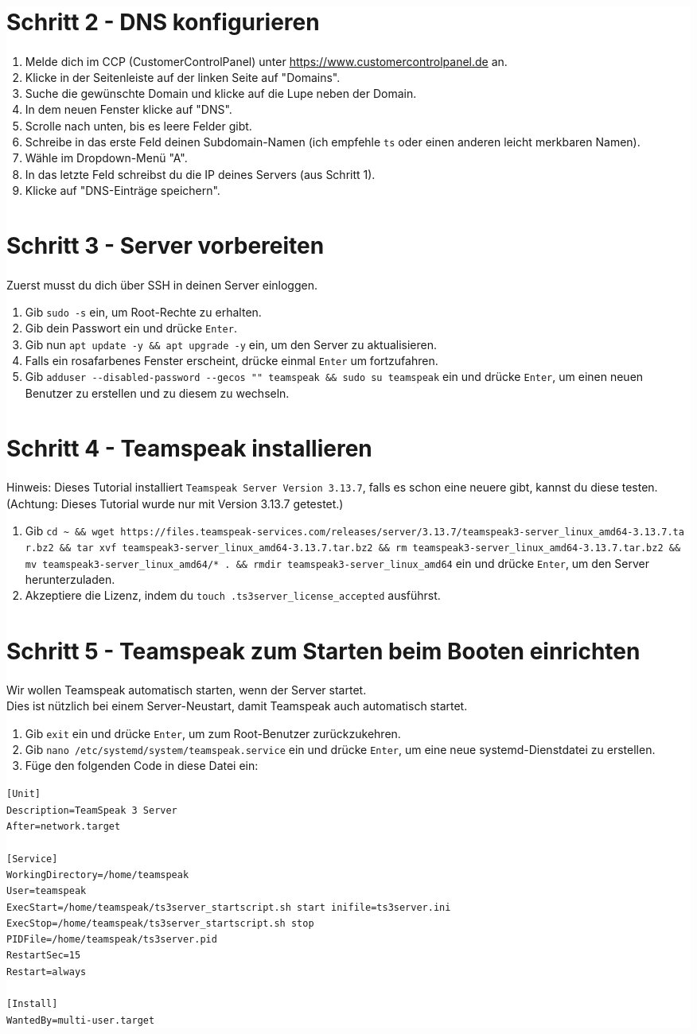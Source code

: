 # Schritt 2 - DNS konfigurieren

1. Melde dich im CCP (CustomerControlPanel) unter https://www.customercontrolpanel.de an.
2. Klicke in der Seitenleiste auf der linken Seite auf "Domains".
3. Suche die gewünschte Domain und klicke auf die Lupe neben der Domain.
4. In dem neuen Fenster klicke auf "DNS".
5. Scrolle nach unten, bis es leere Felder gibt.
6. Schreibe in das erste Feld deinen Subdomain-Namen (ich empfehle `ts` oder einen anderen leicht merkbaren Namen).
7. Wähle im Dropdown-Menü "A".
8. In das letzte Feld schreibst du die IP deines Servers (aus Schritt 1).
9. Klicke auf "DNS-Einträge speichern".

# Schritt 3 - Server vorbereiten

Zuerst musst du dich über SSH in deinen Server einloggen.

1. Gib `sudo -s` ein, um Root-Rechte zu erhalten.
2. Gib dein Passwort ein und drücke `Enter`.
3. Gib nun `apt update -y && apt upgrade -y` ein, um den Server zu aktualisieren.
4. Falls ein rosafarbenes Fenster erscheint, drücke einmal `Enter` um fortzufahren.
5. Gib `adduser --disabled-password --gecos "" teamspeak && sudo su teamspeak` ein und drücke `Enter`, um einen neuen Benutzer zu erstellen und zu diesem zu wechseln.

# Schritt 4 - Teamspeak installieren

Hinweis: Dieses Tutorial installiert `Teamspeak Server Version 3.13.7`, falls es schon eine neuere gibt, kannst du diese testen. (Achtung: Dieses Tutorial wurde nur mit Version 3.13.7 getestet.)

1. Gib `cd ~ && wget https://files.teamspeak-services.com/releases/server/3.13.7/teamspeak3-server_linux_amd64-3.13.7.tar.bz2 && tar xvf teamspeak3-server_linux_amd64-3.13.7.tar.bz2 && rm teamspeak3-server_linux_amd64-3.13.7.tar.bz2 && mv teamspeak3-server_linux_amd64/* . && rmdir teamspeak3-server_linux_amd64` ein und drücke `Enter`, um den Server herunterzuladen.
2. Akzeptiere die Lizenz, indem du `touch .ts3server_license_accepted` ausführst.

# Schritt 5 - Teamspeak zum Starten beim Booten einrichten

Wir wollen Teamspeak automatisch starten, wenn der Server startet.  
Dies ist nützlich bei einem Server-Neustart, damit Teamspeak auch automatisch startet.

1. Gib `exit` ein und drücke `Enter`, um zum Root-Benutzer zurückzukehren.
2. Gib `nano /etc/systemd/system/teamspeak.service` ein und drücke `Enter`, um eine neue systemd-Dienstdatei zu erstellen.
3. Füge den folgenden Code in diese Datei ein:

```systemd
[Unit]
Description=TeamSpeak 3 Server
After=network.target

[Service]
WorkingDirectory=/home/teamspeak
User=teamspeak
ExecStart=/home/teamspeak/ts3server_startscript.sh start inifile=ts3server.ini
ExecStop=/home/teamspeak/ts3server_startscript.sh stop
PIDFile=/home/teamspeak/ts3server.pid
RestartSec=15
Restart=always

[Install]
WantedBy=multi-user.target
```
